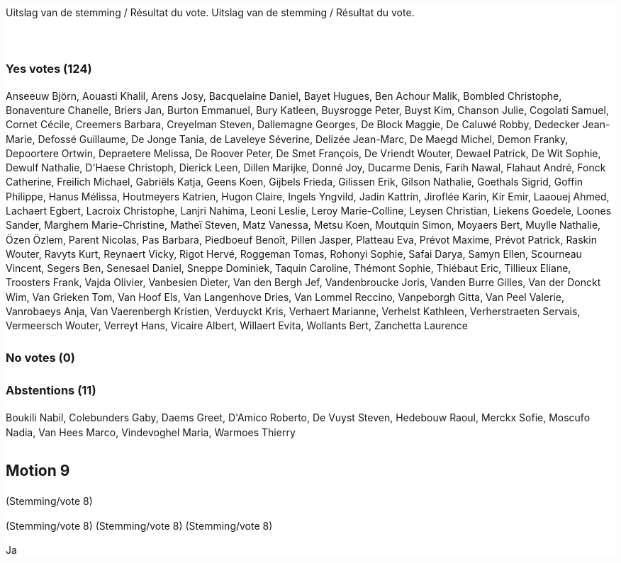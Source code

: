 Uitslag van de
stemming / Résultat du vote.
Uitslag van de
stemming / Résultat du vote.

 
 
 

### Yes votes (124)

Anseeuw Björn, Aouasti Khalil, Arens Josy, Bacquelaine Daniel, Bayet Hugues, Ben Achour Malik, Bombled Christophe, Bonaventure Chanelle, Briers Jan, Burton Emmanuel, Bury Katleen, Buysrogge Peter, Buyst Kim, Chanson Julie, Cogolati Samuel, Cornet Cécile, Creemers Barbara, Creyelman Steven, Dallemagne Georges, De Block Maggie, De Caluwé Robby, Dedecker Jean-Marie, Defossé Guillaume, De Jonge Tania, de Laveleye Séverine, Delizée Jean-Marc, De Maegd Michel, Demon Franky, Depoortere Ortwin, Depraetere Melissa, De Roover Peter, De Smet François, De Vriendt Wouter, Dewael Patrick, De Wit Sophie, Dewulf Nathalie, D'Haese Christoph, Dierick Leen, Dillen Marijke, Donné Joy, Ducarme Denis, Farih Nawal, Flahaut André, Fonck Catherine, Freilich Michael, Gabriëls Katja, Geens Koen, Gijbels Frieda, Gilissen Erik, Gilson Nathalie, Goethals Sigrid, Goffin Philippe, Hanus Mélissa, Houtmeyers Katrien, Hugon Claire, Ingels Yngvild, Jadin Kattrin, Jiroflée Karin, Kir Emir, Laaouej Ahmed, Lachaert Egbert, Lacroix Christophe, Lanjri Nahima, Leoni Leslie, Leroy Marie-Colline, Leysen Christian, Liekens Goedele, Loones Sander, Marghem Marie-Christine, Matheï Steven, Matz Vanessa, Metsu Koen, Moutquin Simon, Moyaers Bert, Muylle Nathalie, Özen Özlem, Parent Nicolas, Pas Barbara, Piedboeuf Benoît, Pillen Jasper, Platteau Eva, Prévot Maxime, Prévot Patrick, Raskin Wouter, Ravyts Kurt, Reynaert Vicky, Rigot Hervé, Roggeman Tomas, Rohonyi Sophie, Safai Darya, Samyn Ellen, Scourneau Vincent, Segers Ben, Senesael Daniel, Sneppe Dominiek, Taquin Caroline, Thémont Sophie, Thiébaut Eric, Tillieux Eliane, Troosters Frank, Vajda Olivier, Vanbesien Dieter, Van den Bergh Jef, Vandenbroucke Joris, Vanden Burre Gilles, Van der Donckt Wim, Van Grieken Tom, Van Hoof Els, Van Langenhove Dries, Van Lommel Reccino, Vanpeborgh Gitta, Van Peel Valerie, Vanrobaeys Anja, Van Vaerenbergh Kristien, Verduyckt Kris, Verhaert Marianne, Verhelst Kathleen, Verherstraeten Servais, Vermeersch Wouter, Verreyt Hans, Vicaire Albert, Willaert Evita, Wollants Bert, Zanchetta Laurence

### No votes (0)



### Abstentions (11)

Boukili Nabil, Colebunders Gaby, Daems Greet, D'Amico Roberto, De Vuyst Steven, Hedebouw Raoul, Merckx Sofie, Moscufo Nadia, Van Hees Marco, Vindevoghel Maria, Warmoes Thierry


## Motion 9


(Stemming/vote 8)

(Stemming/vote 8)
(Stemming/vote 8)
(Stemming/vote 8)



Ja

